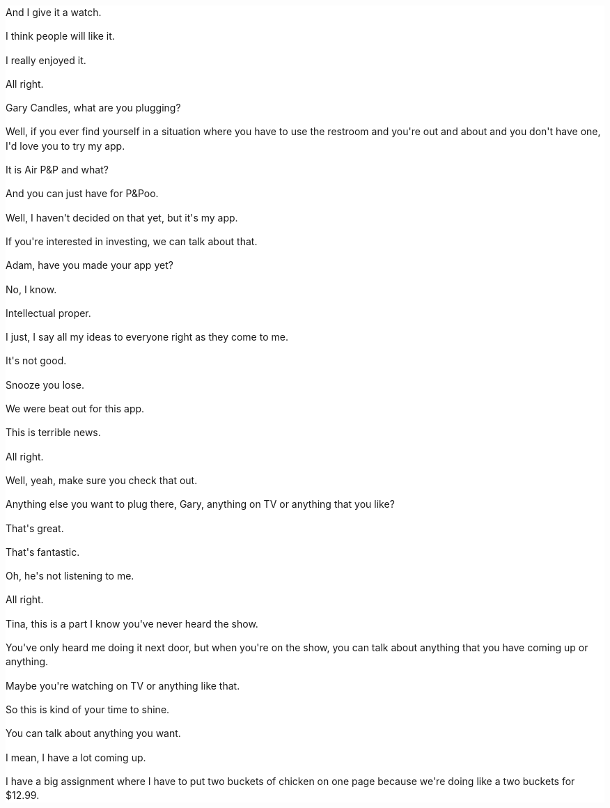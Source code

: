 And I give it a watch.

I think people will like it.

I really enjoyed it.

All right.

Gary Candles, what are you plugging?

Well, if you ever find yourself in a situation where you have to use the restroom and you're out and about and you don't have one, I'd love you to try my app.

It is Air P&P and what?

And you can just have for P&Poo.

Well, I haven't decided on that yet, but it's my app.

If you're interested in investing, we can talk about that.

Adam, have you made your app yet?

No, I know.

Intellectual proper.

I just, I say all my ideas to everyone right as they come to me.

It's not good.

Snooze you lose.

We were beat out for this app.

This is terrible news.

All right.

Well, yeah, make sure you check that out.

Anything else you want to plug there, Gary, anything on TV or anything that you like?

That's great.

That's fantastic.

Oh, he's not listening to me.

All right.

Tina, this is a part I know you've never heard the show.

You've only heard me doing it next door, but when you're on the show, you can talk about anything that you have coming up or anything.

Maybe you're watching on TV or anything like that.

So this is kind of your time to shine.

You can talk about anything you want.

I mean, I have a lot coming up.

I have a big assignment where I have to put two buckets of chicken on one page because we're doing like a two buckets for $12.99.
